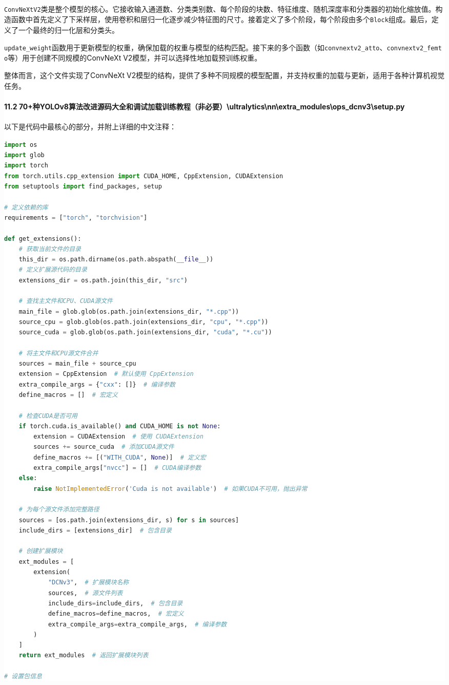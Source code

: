 `ConvNeXtV2`类是整个模型的核心。它接收输入通道数、分类类别数、每个阶段的块数、特征维度、随机深度率和分类器的初始化缩放值。构造函数中首先定义了下采样层，使用卷积和层归一化逐步减少特征图的尺寸。接着定义了多个阶段，每个阶段由多个`Block`组成。最后，定义了一个最终的归一化层和分类头。

`update_weight`函数用于更新模型的权重，确保加载的权重与模型的结构匹配。接下来的多个函数（如`convnextv2_atto`、`convnextv2_femto`等）用于创建不同规模的ConvNeXt V2模型，并可以选择性地加载预训练权重。

整体而言，这个文件实现了ConvNeXt V2模型的结构，提供了多种不同规模的模型配置，并支持权重的加载与更新，适用于各种计算机视觉任务。

#### 11.2 70+种YOLOv8算法改进源码大全和调试加载训练教程（非必要）\ultralytics\nn\extra_modules\ops_dcnv3\setup.py

以下是代码中最核心的部分，并附上详细的中文注释：

```python
import os
import glob
import torch
from torch.utils.cpp_extension import CUDA_HOME, CppExtension, CUDAExtension
from setuptools import find_packages, setup

# 定义依赖的库
requirements = ["torch", "torchvision"]

def get_extensions():
    # 获取当前文件的目录
    this_dir = os.path.dirname(os.path.abspath(__file__))
    # 定义扩展源代码的目录
    extensions_dir = os.path.join(this_dir, "src")

    # 查找主文件和CPU、CUDA源文件
    main_file = glob.glob(os.path.join(extensions_dir, "*.cpp"))
    source_cpu = glob.glob(os.path.join(extensions_dir, "cpu", "*.cpp"))
    source_cuda = glob.glob(os.path.join(extensions_dir, "cuda", "*.cu"))

    # 将主文件和CPU源文件合并
    sources = main_file + source_cpu
    extension = CppExtension  # 默认使用 CppExtension
    extra_compile_args = {"cxx": []}  # 编译参数
    define_macros = []  # 宏定义

    # 检查CUDA是否可用
    if torch.cuda.is_available() and CUDA_HOME is not None:
        extension = CUDAExtension  # 使用 CUDAExtension
        sources += source_cuda  # 添加CUDA源文件
        define_macros += [("WITH_CUDA", None)]  # 定义宏
        extra_compile_args["nvcc"] = []  # CUDA编译参数
    else:
        raise NotImplementedError('Cuda is not available')  # 如果CUDA不可用，抛出异常

    # 为每个源文件添加完整路径
    sources = [os.path.join(extensions_dir, s) for s in sources]
    include_dirs = [extensions_dir]  # 包含目录

    # 创建扩展模块
    ext_modules = [
        extension(
            "DCNv3",  # 扩展模块名称
            sources,  # 源文件列表
            include_dirs=include_dirs,  # 包含目录
            define_macros=define_macros,  # 宏定义
            extra_compile_args=extra_compile_args,  # 编译参数
        )
    ]
    return ext_modules  # 返回扩展模块列表

# 设置包信息
```